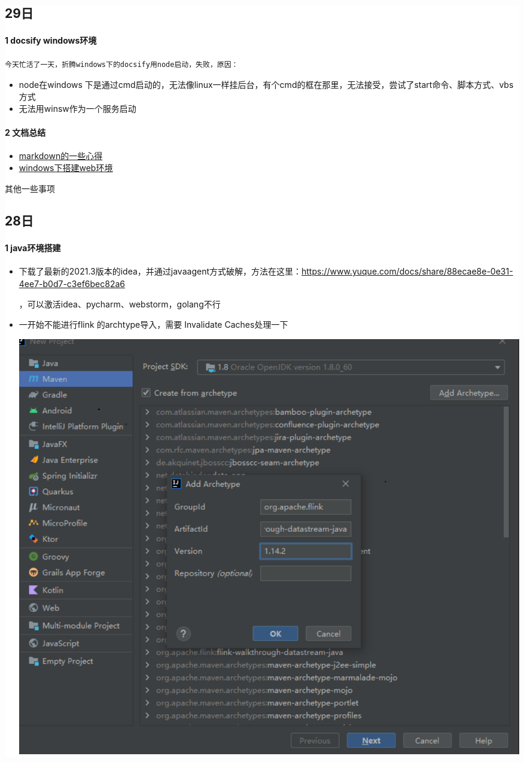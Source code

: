 

## 29日

#### 1 docsify windows环境

	今天忙活了一天，折腾windows下的docsify用node启动，失败，原因：

- node在windows 下是通过cmd启动的，无法像linux一样挂后台，有个cmd的框在那里，无法接受，尝试了start命令、脚本方式、vbs方式
- 无法用winsw作为一个服务启动

#### 2 文档总结

-  [markdown的一些心得](/general/markdown-note)
-  [windows下搭建web环境](/general/windows-env-install)

其他一些事项

## 28日

#### 1 java环境搭建

- 下载了最新的2021.3版本的idea，并通过javaagent方式破解，方法在这里：https://www.yuque.com/docs/share/88ecae8e-0e31-4ee7-b0d7-c3ef6bec82a6

  ，可以激活idea、pycharm、webstorm，golang不行

- 一开始不能进行flink 的archtype导入，需要 Invalidate Caches处理一下

  ![1640784004723](images/1640784004723.png)
